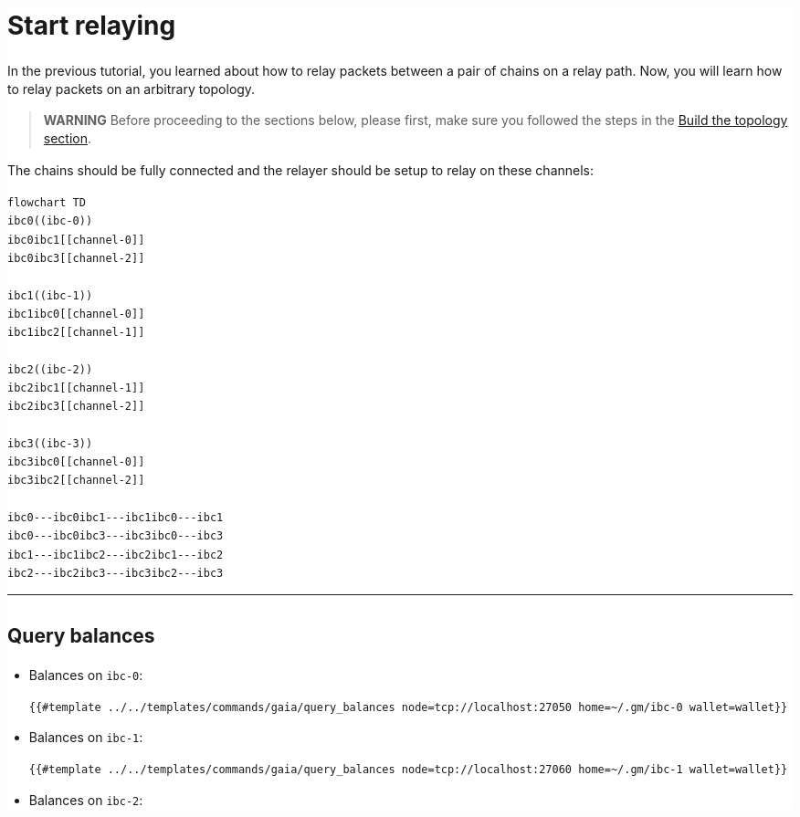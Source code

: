 # Start relaying

In the previous tutorial, you learned about how to relay packets between a pair of chains on a relay path. Now, you will learn how to relay packets on an arbitrary topology.

>__WARNING__ Before proceeding to the sections below, please first, make sure you followed the steps in the [Build the topology section](./build-the-topology.md).

The chains should be fully connected and the relayer should be setup to relay on these channels:

```mermaid
flowchart TD 
ibc0((ibc-0))
ibc0ibc1[[channel-0]]
ibc0ibc3[[channel-2]]

ibc1((ibc-1))
ibc1ibc0[[channel-0]]
ibc1ibc2[[channel-1]]

ibc2((ibc-2))
ibc2ibc1[[channel-1]]
ibc2ibc3[[channel-2]]

ibc3((ibc-3))
ibc3ibc0[[channel-0]]
ibc3ibc2[[channel-2]]

ibc0---ibc0ibc1---ibc1ibc0---ibc1
ibc0---ibc0ibc3---ibc3ibc0---ibc3
ibc1---ibc1ibc2---ibc2ibc1---ibc2
ibc2---ibc2ibc3---ibc3ibc2---ibc3
```

---

## Query balances

- Balances on `ibc-0`:

    ```shell
    {{#template ../../templates/commands/gaia/query_balances node=tcp://localhost:27050 home=~/.gm/ibc-0 wallet=wallet}}
    ```

- Balances on `ibc-1`:

    ```shell
    {{#template ../../templates/commands/gaia/query_balances node=tcp://localhost:27060 home=~/.gm/ibc-1 wallet=wallet}}
    ```

- Balances on `ibc-2`:
